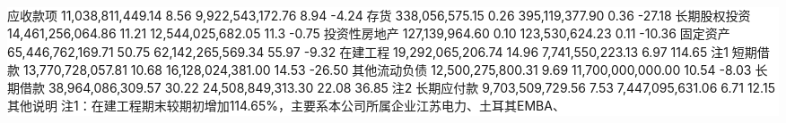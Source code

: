 应收款项
11,038,811,449.14
8.56
9,922,543,172.76
8.94
-4.24
存货
338,056,575.15
0.26
395,119,377.90
0.36
-27.18
长期股权投资
14,461,256,064.86
11.21
12,544,025,682.05
11.3
-0.75
投资性房地产
127,139,964.60
0.10
123,530,624.23
0.11
-10.36
固定资产
65,446,762,169.71
50.75
62,142,265,569.34
55.97
-9.32
在建工程
19,292,065,206.74
14.96
7,741,550,223.13
6.97
114.65
注1
短期借款
13,770,728,057.81
10.68
16,128,024,381.00
14.53
-26.50
其他流动负债
12,500,275,800.31
9.69
11,700,000,000.00
10.54
-8.03
长期借款
38,964,086,309.57
30.22
24,508,849,313.30
22.08
36.85
注2
长期应付款
9,703,509,729.56
7.53
7,447,095,631.06
6.71
12.15
其他说明
注1：在建工程期末较期初增加114.65%，主要系本公司所属企业江苏电力、土耳其EMBA、